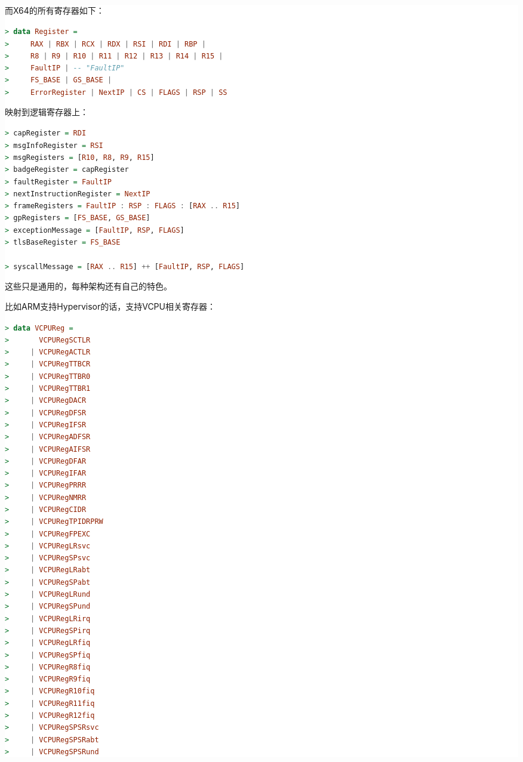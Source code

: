 而X64的所有寄存器如下：
```lhs
> data Register =
>     RAX | RBX | RCX | RDX | RSI | RDI | RBP |
>     R8 | R9 | R10 | R11 | R12 | R13 | R14 | R15 |
>     FaultIP | -- "FaultIP"
>     FS_BASE | GS_BASE |
>     ErrorRegister | NextIP | CS | FLAGS | RSP | SS
```

映射到逻辑寄存器上：
```lhs
> capRegister = RDI
> msgInfoRegister = RSI
> msgRegisters = [R10, R8, R9, R15]
> badgeRegister = capRegister
> faultRegister = FaultIP
> nextInstructionRegister = NextIP
> frameRegisters = FaultIP : RSP : FLAGS : [RAX .. R15]
> gpRegisters = [FS_BASE, GS_BASE]
> exceptionMessage = [FaultIP, RSP, FLAGS]
> tlsBaseRegister = FS_BASE

> syscallMessage = [RAX .. R15] ++ [FaultIP, RSP, FLAGS]
```

这些只是通用的，每种架构还有自己的特色。

比如ARM支持Hypervisor的话，支持VCPU相关寄存器：
```lhs
> data VCPUReg =
>       VCPURegSCTLR
>     | VCPURegACTLR
>     | VCPURegTTBCR
>     | VCPURegTTBR0
>     | VCPURegTTBR1
>     | VCPURegDACR
>     | VCPURegDFSR
>     | VCPURegIFSR
>     | VCPURegADFSR
>     | VCPURegAIFSR
>     | VCPURegDFAR
>     | VCPURegIFAR
>     | VCPURegPRRR
>     | VCPURegNMRR
>     | VCPURegCIDR
>     | VCPURegTPIDRPRW
>     | VCPURegFPEXC
>     | VCPURegLRsvc
>     | VCPURegSPsvc
>     | VCPURegLRabt
>     | VCPURegSPabt
>     | VCPURegLRund
>     | VCPURegSPund
>     | VCPURegLRirq
>     | VCPURegSPirq
>     | VCPURegLRfiq
>     | VCPURegSPfiq
>     | VCPURegR8fiq
>     | VCPURegR9fiq
>     | VCPURegR10fiq
>     | VCPURegR11fiq
>     | VCPURegR12fiq
>     | VCPURegSPSRsvc
>     | VCPURegSPSRabt
>     | VCPURegSPSRund
```